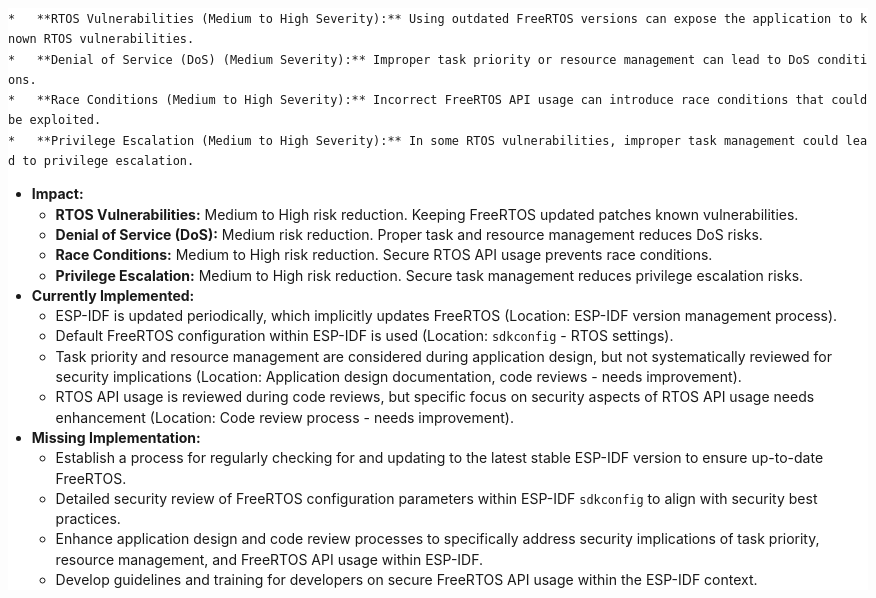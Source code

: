     *   **RTOS Vulnerabilities (Medium to High Severity):** Using outdated FreeRTOS versions can expose the application to known RTOS vulnerabilities.
    *   **Denial of Service (DoS) (Medium Severity):** Improper task priority or resource management can lead to DoS conditions.
    *   **Race Conditions (Medium to High Severity):** Incorrect FreeRTOS API usage can introduce race conditions that could be exploited.
    *   **Privilege Escalation (Medium to High Severity):** In some RTOS vulnerabilities, improper task management could lead to privilege escalation.
*   **Impact:**
    *   **RTOS Vulnerabilities:** Medium to High risk reduction. Keeping FreeRTOS updated patches known vulnerabilities.
    *   **Denial of Service (DoS):** Medium risk reduction. Proper task and resource management reduces DoS risks.
    *   **Race Conditions:** Medium to High risk reduction. Secure RTOS API usage prevents race conditions.
    *   **Privilege Escalation:** Medium to High risk reduction. Secure task management reduces privilege escalation risks.
*   **Currently Implemented:**
    *   ESP-IDF is updated periodically, which implicitly updates FreeRTOS (Location: ESP-IDF version management process).
    *   Default FreeRTOS configuration within ESP-IDF is used (Location: `sdkconfig` - RTOS settings).
    *   Task priority and resource management are considered during application design, but not systematically reviewed for security implications (Location: Application design documentation, code reviews - needs improvement).
    *   RTOS API usage is reviewed during code reviews, but specific focus on security aspects of RTOS API usage needs enhancement (Location: Code review process - needs improvement).
*   **Missing Implementation:**
    *   Establish a process for regularly checking for and updating to the latest stable ESP-IDF version to ensure up-to-date FreeRTOS.
    *   Detailed security review of FreeRTOS configuration parameters within ESP-IDF `sdkconfig` to align with security best practices.
    *   Enhance application design and code review processes to specifically address security implications of task priority, resource management, and FreeRTOS API usage within ESP-IDF.
    *   Develop guidelines and training for developers on secure FreeRTOS API usage within the ESP-IDF context.

